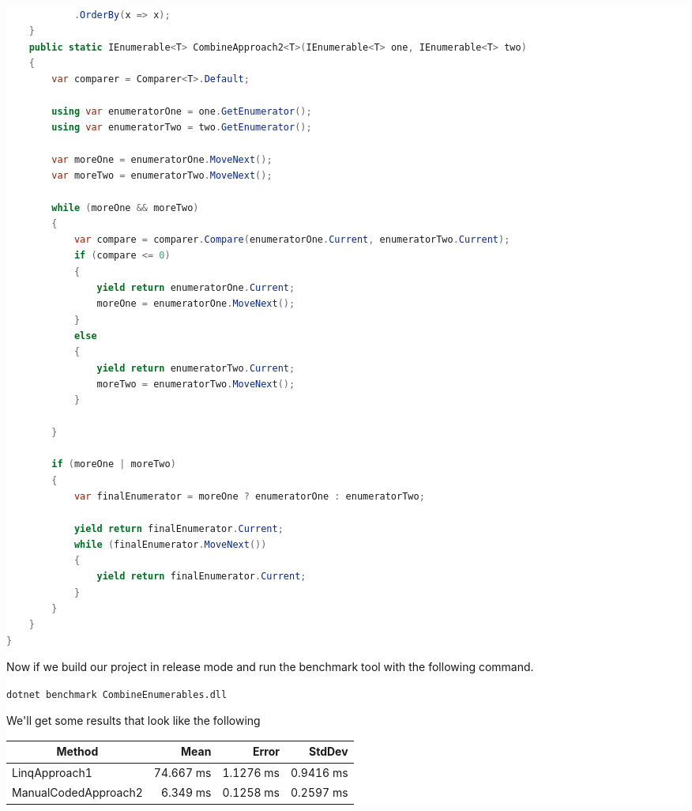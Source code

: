 ```csharp
            .OrderBy(x => x);
    }
    public static IEnumerable<T> CombineApproach2<T>(IEnumerable<T> one, IEnumerable<T> two)
    {
        var comparer = Comparer<T>.Default;

        using var enumeratorOne = one.GetEnumerator();
        using var enumeratorTwo = two.GetEnumerator();

        var moreOne = enumeratorOne.MoveNext();
        var moreTwo = enumeratorTwo.MoveNext();

        while (moreOne && moreTwo)
        {
            var compare = comparer.Compare(enumeratorOne.Current, enumeratorTwo.Current);
            if (compare <= 0)
            {
                yield return enumeratorOne.Current;
                moreOne = enumeratorOne.MoveNext();
            }
            else
            {
                yield return enumeratorTwo.Current;
                moreTwo = enumeratorTwo.MoveNext();
            }

        }

        if (moreOne | moreTwo)
        {
            var finalEnumerator = moreOne ? enumeratorOne : enumeratorTwo;

            yield return finalEnumerator.Current;
            while (finalEnumerator.MoveNext())
            {
                yield return finalEnumerator.Current;
            }
        }
    }
}
```

Now if we build our project in release mode and run the benchmark tool with the following command.

```bash
dotnet benchmark CombineEnumerables.dll
```

We'll get some results that look like the following

|               Method |      Mean |     Error |    StdDev |
|--------------------- |----------:|----------:|----------:|
|        LinqApproach1 | 74.667 ms | 1.1276 ms | 0.9416 ms |
| ManualCodedApproach2 |  6.349 ms | 0.1258 ms | 0.2597 ms |

